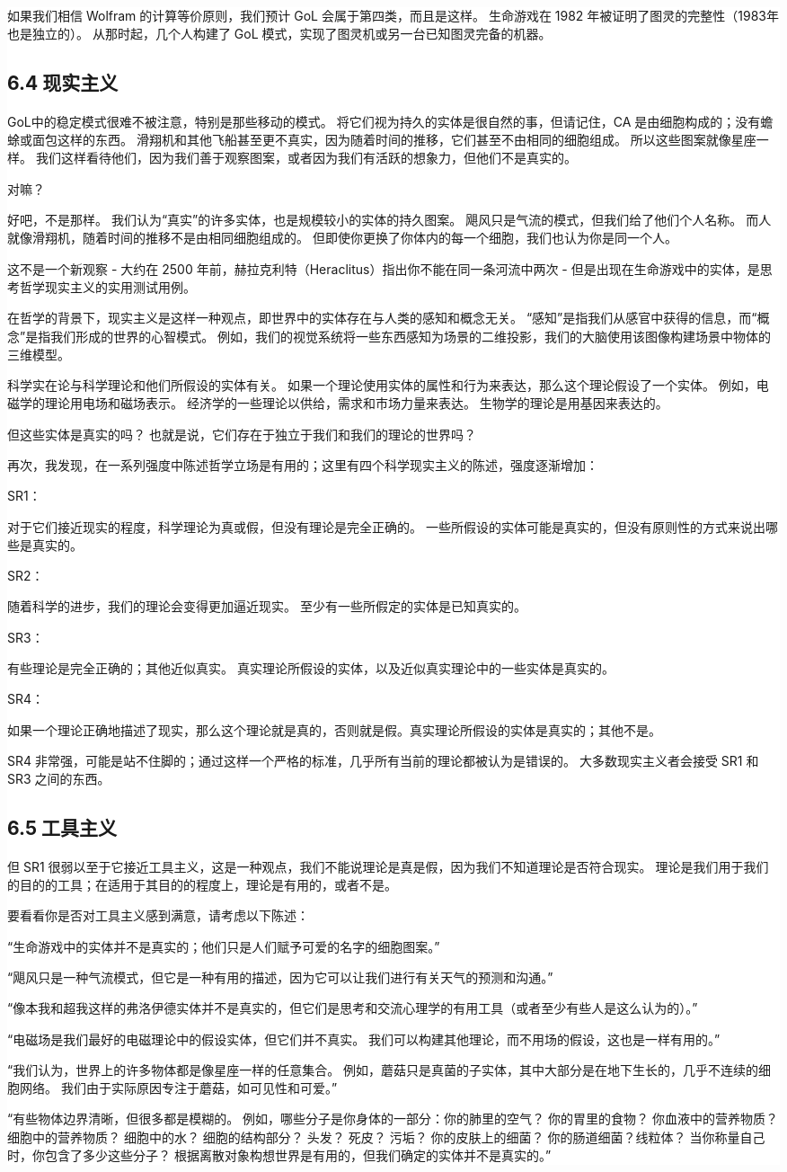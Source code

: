 如果我们相信 Wolfram 的计算等价原则，我们预计 GoL 会属于第四类，而且是这样。 生命游戏在 1982 年被证明了图灵的完整性（1983年也是独立的）。 从那时起，几个人构建了 GoL 模式，实现了图灵机或另一台已知图灵完备的机器。

## 6.4 现实主义

GoL中的稳定模式很难不被注意，特别是那些移动的模式。 将它们视为持久的实体是很自然的事，但请记住，CA 是由细胞构成的；没有蟾蜍或面包这样的东西。 滑翔机和其他飞船甚至更不真实，因为随着时间的推移，它们甚至不由相同的细胞组成。 所以这些图案就像星座一样。 我们这样看待他们，因为我们善于观察图案，或者因为我们有活跃的想象力，但他们不是真实的。

对嘛？

好吧，不是那样。 我们认为“真实”的许多实体，也是规模较小的实体的持久图案。 飓风只是气流的模式，但我们给了他们个人名称。 而人就像滑翔机，随着时间的推移不是由相同细胞组成的。 但即使你更换了你体内的每一个细胞，我们也认为你是同一个人。

这不是一个新观察 - 大约在 2500 年前，赫拉克利特（Heraclitus）指出你不能在同一条河流中两次 - 但是出现在生命游戏中的实体，是思考哲学现实主义的实用测试用例。

在哲学的背景下，现实主义是这样一种观点，即世界中的实体存在与人类的感知和概念无关。 “感知”是指我们从感官中获得的信息，而“概念”是指我们形成的世界的心智模式。 例如，我们的视觉系统将一些东西感知为场景的二维投影，我们的大脑使用该图像构建场景中物体的三维模型。

科学实在论与科学理论和他们所假设的实体有关。 如果一个理论使用实体的属性和行为来表达，那么这个理论假设了一个实体。 例如，电磁学的理论用电场和磁场表示。 经济学的一些理论以供给，需求和市场力量来表达。 生物学的理论是用基因来表达的。

但这些实体是真实的吗？ 也就是说，它们存在于独立于我们和我们的理论的世界吗？

再次，我发现，在一系列强度中陈述哲学立场是有用的；这里有四个科学现实主义的陈述，强度逐渐增加：

SR1：

对于它们接近现实的程度，科学理论为真或假，但没有理论是完全正确的。 一些所假设的实体可能是真实的，但没有原则性的方式来说出哪些是真实的。

SR2：

随着科学的进步，我们的理论会变得更加逼近现实。 至少有一些所假定的实体是已知真实的。

SR3：

有些理论是完全正确的；其他近似真实。 真实理论所假设的实体，以及近似真实理论中的一些实体是真实的。

SR4：

如果一个理论正确地描述了现实，那么这个理论就是真的，否则就是假。真实理论所假设的实体是真实的；其他不是。

SR4 非常强，可能是站不住脚的；通过这样一个严格的标准，几乎所有当前的理论都被认为是错误的。 大多数现实主义者会接受 SR1 和 SR3 之间的东西。

## 6.5 工具主义

但 SR1 很弱以至于它接近工具主义，这是一种观点，我们不能说理论是真是假，因为我们不知道理论是否符合现实。 理论是我们用于我们的目的的工具；在适用于其目的的程度上，理论是有用的，或者不是。

要看看你是否对工具主义感到满意，请考虑以下陈述：

“生命游戏中的实体并不是真实的；他们只是人们赋予可爱的名字的细胞图案。”

“飓风只是一种气流模式，但它是一种有用的描述，因为它可以让我们进行有关天气的预测和沟通。”

“像本我和超我这样的弗洛伊德实体并不是真实的，但它们是思考和交流心理学的有用工具（或者至少有些人是这么认为的）。”

“电磁场是我们最好的电磁理论中的假设实体，但它们并不真实。 我们可以构建其他理论，而不用场的假设，这也是一样有用的。”

“我们认为，世界上的许多物体都是像星座一样的任意集合。 例如，蘑菇只是真菌的子实体，其中大部分是在地下生长的，几乎不连续的细胞网络。 我们由于实际原因专注于蘑菇，如可见性和可爱。”

“有些物体边界清晰，但很多都是模糊的。 例如，哪些分子是你身体的一部分：你的肺里的空气？ 你的胃里的食物？ 你血液中的营养物质？ 细胞中的营养物质？ 细胞中的水？ 细胞的结构部分？ 头发？ 死皮？ 污垢？ 你的皮肤上的细菌？ 你的肠道细菌？线粒体？ 当你称量自己时，你包含了多少这些分子？ 根据离散对象构想世界是有用的，但我们确定的实体并不是真实的。”
